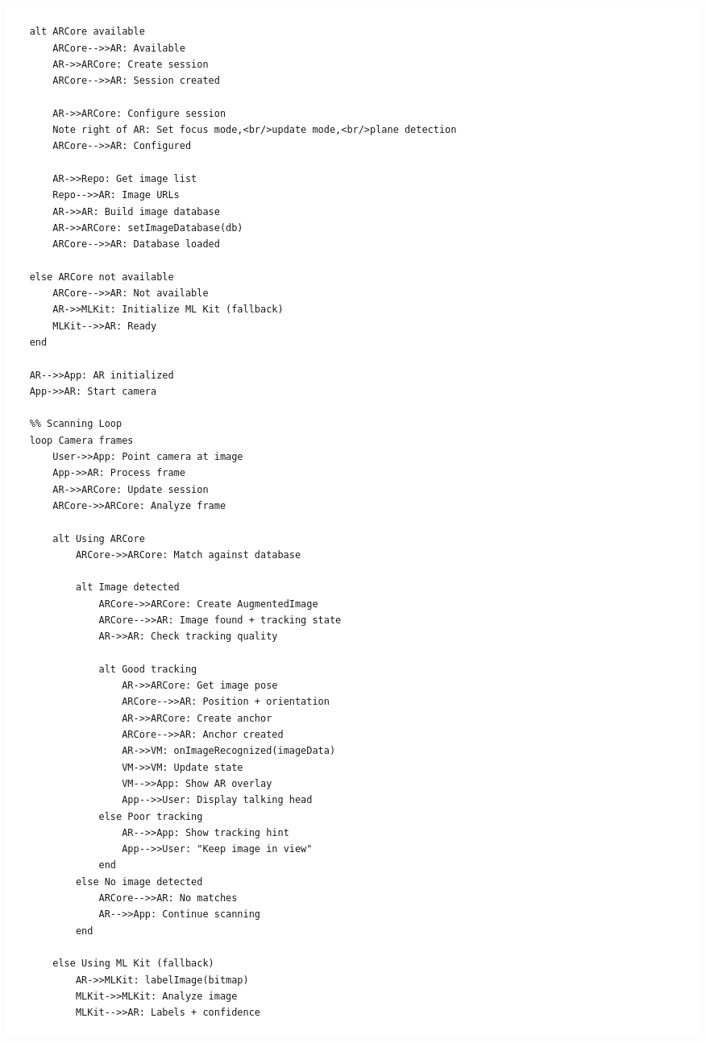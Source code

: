 ```mermaid
    
    alt ARCore available
        ARCore-->>AR: Available
        AR->>ARCore: Create session
        ARCore-->>AR: Session created
        
        AR->>ARCore: Configure session
        Note right of AR: Set focus mode,<br/>update mode,<br/>plane detection
        ARCore-->>AR: Configured
        
        AR->>Repo: Get image list
        Repo-->>AR: Image URLs
        AR->>AR: Build image database
        AR->>ARCore: setImageDatabase(db)
        ARCore-->>AR: Database loaded
        
    else ARCore not available
        ARCore-->>AR: Not available
        AR->>MLKit: Initialize ML Kit (fallback)
        MLKit-->>AR: Ready
    end
    
    AR-->>App: AR initialized
    App->>AR: Start camera
    
    %% Scanning Loop
    loop Camera frames
        User->>App: Point camera at image
        App->>AR: Process frame
        AR->>ARCore: Update session
        ARCore->>ARCore: Analyze frame
        
        alt Using ARCore
            ARCore->>ARCore: Match against database
            
            alt Image detected
                ARCore->>ARCore: Create AugmentedImage
                ARCore-->>AR: Image found + tracking state
                AR->>AR: Check tracking quality
                
                alt Good tracking
                    AR->>ARCore: Get image pose
                    ARCore-->>AR: Position + orientation
                    AR->>ARCore: Create anchor
                    ARCore-->>AR: Anchor created
                    AR->>VM: onImageRecognized(imageData)
                    VM->>VM: Update state
                    VM-->>App: Show AR overlay
                    App-->>User: Display talking head
                else Poor tracking
                    AR-->>App: Show tracking hint
                    App-->>User: "Keep image in view"
                end
            else No image detected
                ARCore-->>AR: No matches
                AR-->>App: Continue scanning
            end
            
        else Using ML Kit (fallback)
            AR->>MLKit: labelImage(bitmap)
            MLKit->>MLKit: Analyze image
            MLKit-->>AR: Labels + confidence
            
```